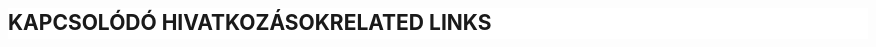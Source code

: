 ## <span data-ttu-id="89eef-154">KAPCSOLÓDÓ HIVATKOZÁSOK</span><span class="sxs-lookup"><span data-stu-id="89eef-154">RELATED LINKS</span></span>

